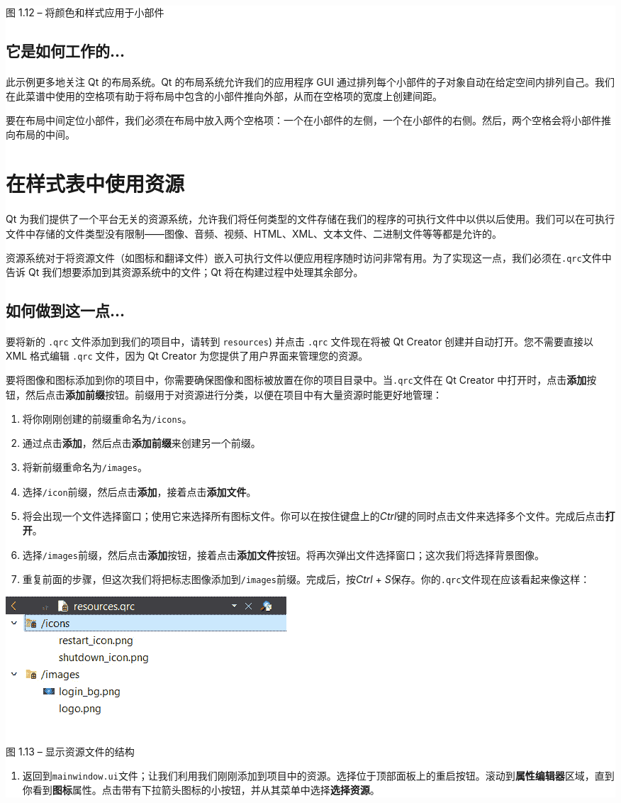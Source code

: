 图 1.12 – 将颜色和样式应用于小部件

## 它是如何工作的...

此示例更多地关注 Qt 的布局系统。Qt 的布局系统允许我们的应用程序 GUI 通过排列每个小部件的子对象自动在给定空间内排列自己。我们在此菜谱中使用的空格项有助于将布局中包含的小部件推向外部，从而在空格项的宽度上创建间距。

要在布局中间定位小部件，我们必须在布局中放入两个空格项：一个在小部件的左侧，一个在小部件的右侧。然后，两个空格会将小部件推向布局的中间。

# 在样式表中使用资源

Qt 为我们提供了一个平台无关的资源系统，允许我们将任何类型的文件存储在我们的程序的可执行文件中以供以后使用。我们可以在可执行文件中存储的文件类型没有限制——图像、音频、视频、HTML、XML、文本文件、二进制文件等等都是允许的。

资源系统对于将资源文件（如图标和翻译文件）嵌入可执行文件以便应用程序随时访问非常有用。为了实现这一点，我们必须在`.qrc`文件中告诉 Qt 我们想要添加到其资源系统中的文件；Qt 将在构建过程中处理其余部分。

## 如何做到这一点...

要将新的 `.qrc` 文件添加到我们的项目中，请转到 `resources`) 并点击 `.qrc` 文件现在将被 Qt Creator 创建并自动打开。您不需要直接以 XML 格式编辑 `.qrc` 文件，因为 Qt Creator 为您提供了用户界面来管理您的资源。

要将图像和图标添加到你的项目中，你需要确保图像和图标被放置在你的项目目录中。当`.qrc`文件在 Qt Creator 中打开时，点击**添加**按钮，然后点击**添加前缀**按钮。前缀用于对资源进行分类，以便在项目中有大量资源时能更好地管理：

1.  将你刚刚创建的前缀重命名为`/icons`。

1.  通过点击**添加**，然后点击**添加前缀**来创建另一个前缀。

1.  将新前缀重命名为`/images`。

1.  选择`/icon`前缀，然后点击**添加**，接着点击**添加文件**。

1.  将会出现一个文件选择窗口；使用它来选择所有图标文件。你可以在按住键盘上的*Ctrl*键的同时点击文件来选择多个文件。完成后点击**打开**。

1.  选择`/images`前缀，然后点击**添加**按钮，接着点击**添加文件**按钮。将再次弹出文件选择窗口；这次我们将选择背景图像。

1.  重复前面的步骤，但这次我们将把标志图像添加到`/images`前缀。完成后，按*Ctrl* + *S*保存。你的`.qrc`文件现在应该看起来像这样：

![图 1.13 – 显示资源文件的结构](img/B20976_01_013.jpg)

图 1.13 – 显示资源文件的结构

1.  返回到`mainwindow.ui`文件；让我们利用我们刚刚添加到项目中的资源。选择位于顶部面板上的重启按钮。滚动到**属性编辑器**区域，直到你看到**图标**属性。点击带有下拉箭头图标的小按钮，并从其菜单中选择**选择资源**。
